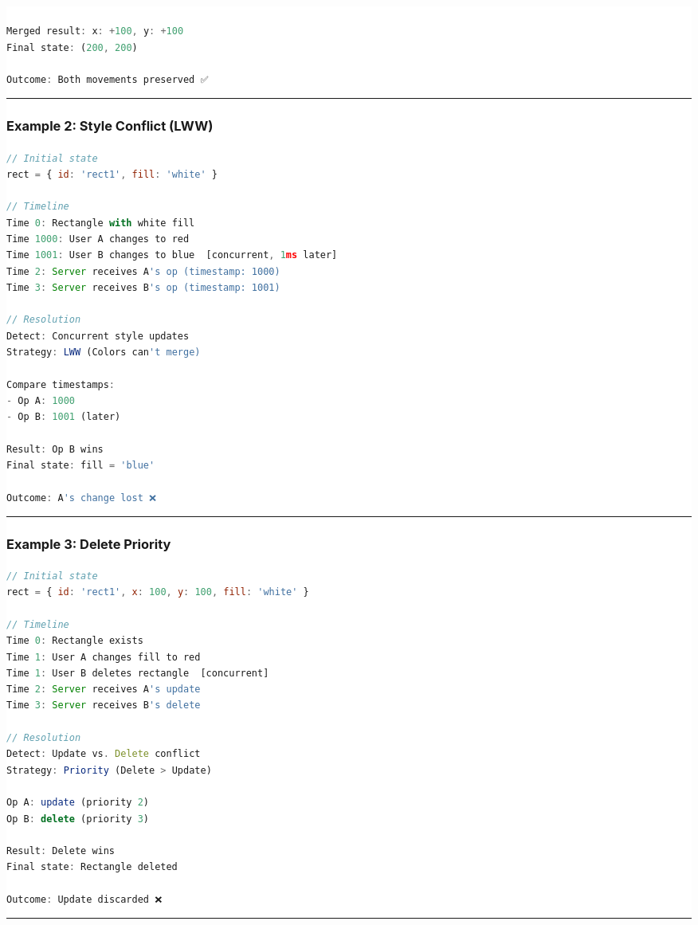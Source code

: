```javascript

Merged result: x: +100, y: +100
Final state: (200, 200)

Outcome: Both movements preserved ✅
```

---

### Example 2: Style Conflict (LWW)

```javascript
// Initial state
rect = { id: 'rect1', fill: 'white' }

// Timeline
Time 0: Rectangle with white fill
Time 1000: User A changes to red
Time 1001: User B changes to blue  [concurrent, 1ms later]
Time 2: Server receives A's op (timestamp: 1000)
Time 3: Server receives B's op (timestamp: 1001)

// Resolution
Detect: Concurrent style updates
Strategy: LWW (Colors can't merge)

Compare timestamps:
- Op A: 1000
- Op B: 1001 (later)

Result: Op B wins
Final state: fill = 'blue'

Outcome: A's change lost ❌
```

---

### Example 3: Delete Priority

```javascript
// Initial state
rect = { id: 'rect1', x: 100, y: 100, fill: 'white' }

// Timeline
Time 0: Rectangle exists
Time 1: User A changes fill to red
Time 1: User B deletes rectangle  [concurrent]
Time 2: Server receives A's update
Time 3: Server receives B's delete

// Resolution
Detect: Update vs. Delete conflict
Strategy: Priority (Delete > Update)

Op A: update (priority 2)
Op B: delete (priority 3)

Result: Delete wins
Final state: Rectangle deleted

Outcome: Update discarded ❌
```

---